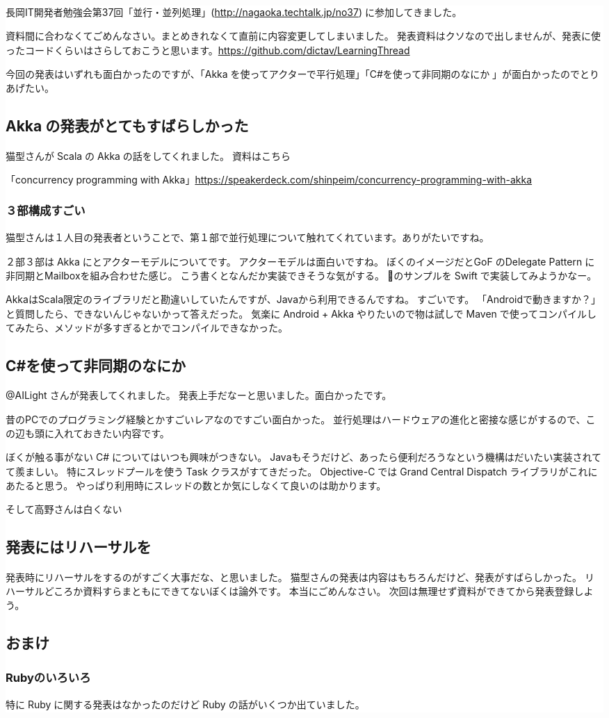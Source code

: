 長岡IT開発者勉強会第37回「並行・並列処理」(http://nagaoka.techtalk.jp/no37) に参加してきました。

資料間に合わなくてごめんなさい。まとめきれなくて直前に内容変更してしまいました。
発表資料はクソなので出しませんが、発表に使ったコードくらいはさらしておこうと思います。https://github.com/dictav/LearningThread


今回の発表はいずれも面白かったのですが、「Akka を使ってアクターで平行処理」「C#を使って非同期のなにか 」が面白かったのでとりあげたい。

## Akka の発表がとてもすばらしかった
猫型さんが Scala の Akka の話をしてくれました。
資料はこちら

「concurrency programming with Akka」https://speakerdeck.com/shinpeim/concurrency-programming-with-akka

### ３部構成すごい
猫型さんは１人目の発表者ということで、第１部で並行処理について触れてくれています。ありがたいですね。

２部３部は Akka にとアクターモデルについてです。
アクターモデルは面白いですね。
ぼくのイメージだとGoF のDelegate Pattern に非同期とMailboxを組み合わせた感じ。
こう書くとなんだか実装できそうな気がする。 🍻のサンプルを Swift で実装してみようかなー。

AkkaはScala限定のライブラリだと勘違いしていたんですが、Javaから利用できるんですね。
すごいです。
「Androidで動きますか？」と質問したら、できないんじゃないかって答えだった。
気楽に Android + Akka やりたいので物は試しで Maven で使ってコンパイルしてみたら、メソッドが多すぎるとかでコンパイルできなかった。

## C#を使って非同期のなにか
@AILight さんが発表してくれました。
発表上手だなーと思いました。面白かったです。

昔のPCでのプログラミング経験とかすごいレアなのですごい面白かった。
並行処理はハードウェアの進化と密接な感じがするので、この辺も頭に入れておきたい内容です。

ぼくが触る事がない C# についてはいつも興味がつきない。
Javaもそうだけど、あったら便利だろうなという機構はだいたい実装されてて羨ましい。
特にスレッドプールを使う Task クラスがすてきだった。
Objective-C では Grand Central Dispatch ライブラリがこれにあたると思う。
やっぱり利用時にスレッドの数とか気にしなくて良いのは助かります。

そして高野さんは白くない

## 発表にはリハーサルを

発表時にリハーサルをするのがすごく大事だな、と思いました。
猫型さんの発表は内容はもちろんだけど、発表がすばらしかった。
リハーサルどころか資料すらまともにできてないぼくは論外です。
本当にごめんなさい。
次回は無理せず資料ができてから発表登録しよう。

## おまけ
### Rubyのいろいろ
特に Ruby に関する発表はなかったのだけど Ruby の話がいくつか出ていました。
